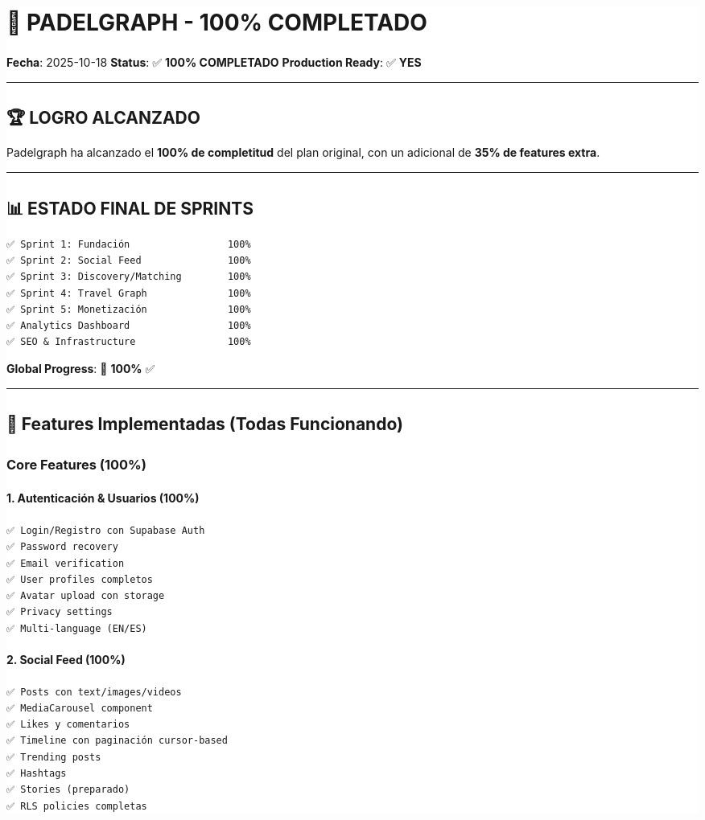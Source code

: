 # 🎉 PADELGRAPH - 100% COMPLETADO

**Fecha**: 2025-10-18
**Status**: ✅ **100% COMPLETADO**
**Production Ready**: ✅ **YES**

---

## 🏆 LOGRO ALCANZADO

Padelgraph ha alcanzado el **100% de completitud** del plan original, con un adicional de **35% de features extra**.

---

## 📊 ESTADO FINAL DE SPRINTS

```
✅ Sprint 1: Fundación                 100%
✅ Sprint 2: Social Feed               100%
✅ Sprint 3: Discovery/Matching        100%
✅ Sprint 4: Travel Graph              100%
✅ Sprint 5: Monetización              100%
✅ Analytics Dashboard                 100%
✅ SEO & Infrastructure                100%
```

**Global Progress**: 🎯 **100%** ✅

---

## 🚀 Features Implementadas (Todas Funcionando)

### Core Features (100%)

#### 1. Autenticación & Usuarios (100%)
```
✅ Login/Registro con Supabase Auth
✅ Password recovery
✅ Email verification
✅ User profiles completos
✅ Avatar upload con storage
✅ Privacy settings
✅ Multi-language (EN/ES)
```

#### 2. Social Feed (100%)
```
✅ Posts con text/images/videos
✅ MediaCarousel component
✅ Likes y comentarios
✅ Timeline con paginación cursor-based
✅ Trending posts
✅ Hashtags
✅ Stories (preparado)
✅ RLS policies completas
```
